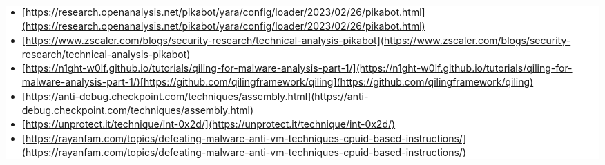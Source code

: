 - [https://research.openanalysis.net/pikabot/yara/config/loader/2023/02/26/pikabot.html](https://research.openanalysis.net/pikabot/yara/config/loader/2023/02/26/pikabot.html)
- [https://www.zscaler.com/blogs/security-research/technical-analysis-pikabot](https://www.zscaler.com/blogs/security-research/technical-analysis-pikabot)
- [https://n1ght-w0lf.github.io/tutorials/qiling-for-malware-analysis-part-1/](https://n1ght-w0lf.github.io/tutorials/qiling-for-malware-analysis-part-1/)[https://github.com/qilingframework/qiling](https://github.com/qilingframework/qiling)
- [https://anti-debug.checkpoint.com/techniques/assembly.html](https://anti-debug.checkpoint.com/techniques/assembly.html)
- [https://unprotect.it/technique/int-0x2d/](https://unprotect.it/technique/int-0x2d/)
- [https://rayanfam.com/topics/defeating-malware-anti-vm-techniques-cpuid-based-instructions/](https://rayanfam.com/topics/defeating-malware-anti-vm-techniques-cpuid-based-instructions/)
